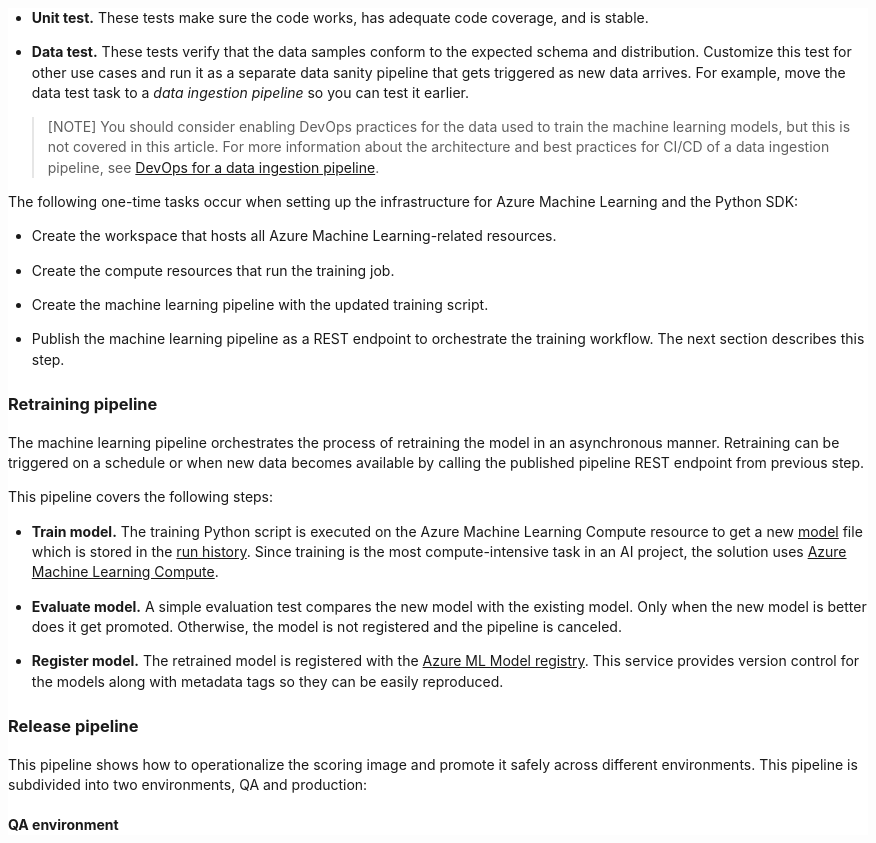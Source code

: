 - **Unit test.** These tests make sure the code works, has adequate code coverage, and is stable.

- **Data test.** These tests verify that the data samples conform to the expected schema and distribution. Customize this test for other use cases and run it as a separate data sanity pipeline that gets triggered as new data arrives. For example, move the data test task to a *data ingestion pipeline* so you can test it earlier.

> [NOTE]
> You should consider enabling DevOps practices for the data used to train the machine learning models, but this is not covered in this article. For more information about the architecture and best practices for CI/CD of a data ingestion pipeline, see [DevOps for a data ingestion pipeline](https://docs.microsoft.com/azure/machine-learning/how-to-cicd-data-ingestion).

The following one-time tasks occur when setting up the infrastructure for Azure Machine Learning and the Python SDK:

- Create the workspace that hosts all Azure Machine Learning-related resources.

- Create the compute resources that run the training job.

- Create the machine learning pipeline with the updated training script.

- Publish the machine learning pipeline as a REST endpoint to orchestrate the training workflow. The next section describes this step.

### Retraining pipeline

The machine learning pipeline orchestrates the process of retraining the model in an asynchronous manner. Retraining can be triggered on a schedule or when new data becomes available by calling the published pipeline REST endpoint from previous step.

This pipeline covers the following steps:

- **Train model.** The training Python script is executed on the Azure Machine Learning Compute resource to get a new [model](https://docs.microsoft.com/azure/machine-learning/service/concept-azure-machine-learning-architecture#models) file which is stored in the [run history](https://docs.microsoft.com/azure/machine-learning/service/concept-azure-machine-learning-architecture#runs). Since training is the most compute-intensive task in an AI project, the solution uses [Azure Machine Learning Compute](https://docs.microsoft.com/azure/machine-learning/service/how-to-set-up-training-targets#amlcompute).

- **Evaluate model.** A simple evaluation test compares the new model with the existing model. Only when the new model is better does it get promoted. Otherwise, the model is not registered and the pipeline is canceled.

- **Register model.** The retrained model is registered with the [Azure ML Model registry](https://docs.microsoft.com/azure/machine-learning/service/concept-azure-machine-learning-architecture). This service provides version control for the models along with metadata tags so they can be easily reproduced.

### Release pipeline

This pipeline shows how to operationalize the scoring image and promote it safely across different environments. This pipeline is subdivided into two environments, QA and production:

#### QA environment


[repo]: https://github.com/Microsoft/MLOpsPython